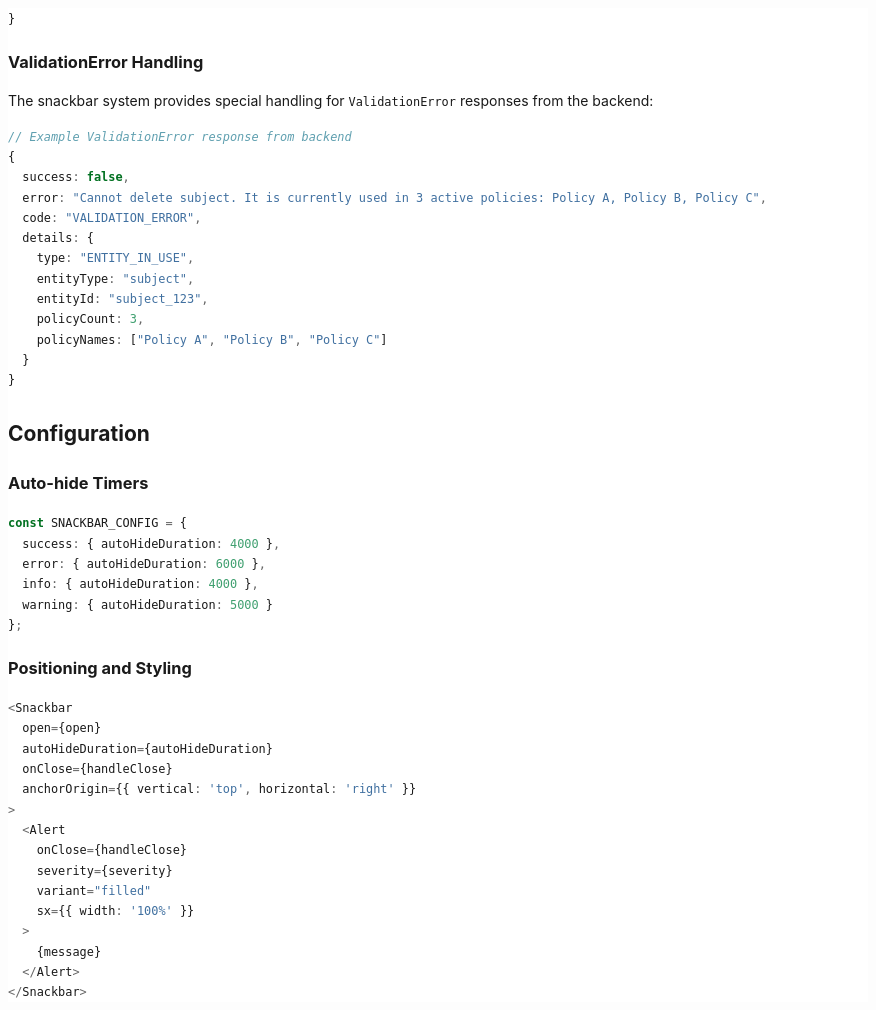 ```typescript
}
```

### ValidationError Handling

The snackbar system provides special handling for `ValidationError` responses from the backend:

```typescript
// Example ValidationError response from backend
{
  success: false,
  error: "Cannot delete subject. It is currently used in 3 active policies: Policy A, Policy B, Policy C",
  code: "VALIDATION_ERROR",
  details: {
    type: "ENTITY_IN_USE",
    entityType: "subject",
    entityId: "subject_123",
    policyCount: 3,
    policyNames: ["Policy A", "Policy B", "Policy C"]
  }
}
```

## Configuration

### Auto-hide Timers

```typescript
const SNACKBAR_CONFIG = {
  success: { autoHideDuration: 4000 },
  error: { autoHideDuration: 6000 },
  info: { autoHideDuration: 4000 },
  warning: { autoHideDuration: 5000 }
};
```

### Positioning and Styling

```typescript
<Snackbar
  open={open}
  autoHideDuration={autoHideDuration}
  onClose={handleClose}
  anchorOrigin={{ vertical: 'top', horizontal: 'right' }}
>
  <Alert
    onClose={handleClose}
    severity={severity}
    variant="filled"
    sx={{ width: '100%' }}
  >
    {message}
  </Alert>
</Snackbar>
```
